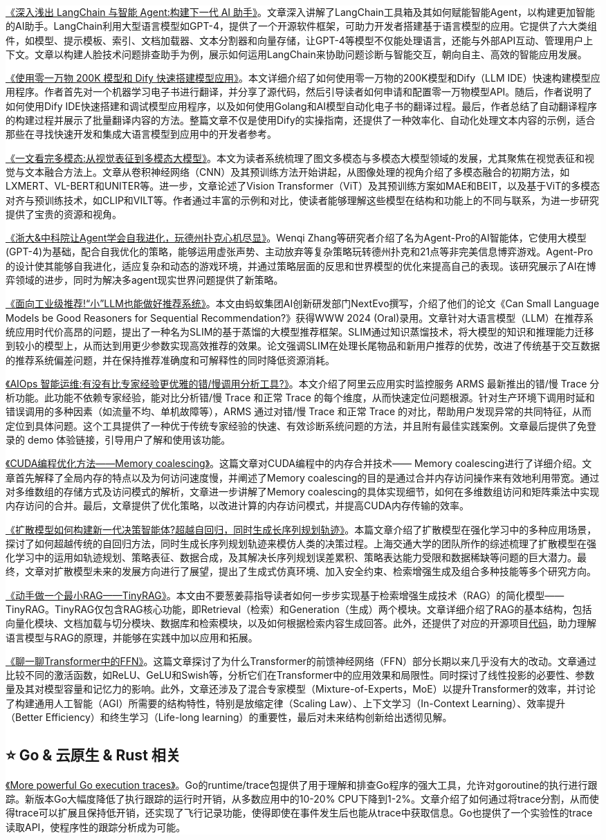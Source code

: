[《深入浅出 LangChain 与智能 Agent:构建下一代 AI 助手》](https://mp.weixin.qq.com/s/U2472bnEvCE9lMPP-z0ysw)。文章深入讲解了LangChain工具箱及其如何赋能智能Agent，以构建更加智能的AI助手。LangChain利用大型语言模型如GPT-4，提供了一个开源软件框架，可助力开发者搭建基于语言模型的应用。它提供了六大类组件，如模型、提示模板、索引、文档加载器、文本分割器和向量存储，让GPT-4等模型不仅能处理语言，还能与外部API互动、管理用户上下文。文章以构建人脸技术问题排查助手为例，展示如何运用LangChain来协助问题诊断与智能交互，朝向自主、高效的智能应用发展。

[《使用零一万物 200K 模型和 Dify 快速搭建模型应用》](https://mp.weixin.qq.com/s/AAkITPRodLzvl61oALEI2Q)。本文详细介绍了如何使用零一万物的200K模型和Dify（LLM IDE）快速构建模型应用程序。作者首先对一个机器学习电子书进行翻译，并分享了源代码，然后引导读者如何申请和配置零一万物模型API。随后，作者说明了如何使用Dify IDE快速搭建和调试模型应用程序，以及如何使用Golang和AI模型自动化电子书的翻译过程。最后，作者总结了自动翻译程序的构建过程并展示了批量翻译内容的方法。整篇文章不仅是使用Dify的实操指南，还提供了一种效率化、自动化处理文本内容的示例，适合那些在寻找快速开发和集成大语言模型到应用中的开发者参考。

[《一文看完多模态:从视觉表征到多模态大模型》](https://mp.weixin.qq.com/s/-9H0mLnvebzaLMaI6EKB6g)。本文为读者系统梳理了图文多模态与多模态大模型领域的发展，尤其聚焦在视觉表征和视觉与文本融合方法上。文章从卷积神经网络（CNN）及其预训练方法开始讲起，从图像处理的视角介绍了多模态融合的初期方法，如LXMERT、VL-BERT和UNITER等。进一步，文章论述了Vision Transformer（ViT）及其预训练方案如MAE和BEIT，以及基于ViT的多模态对齐与预训练技术，如CLIP和VILT等。作者通过丰富的示例和对比，使读者能够理解这些模型在结构和功能上的不同与联系，为进一步研究提供了宝贵的资源和视角。

[《浙大&中科院让Agent学会自我进化，玩德州扑克心机尽显》](https://mp.weixin.qq.com/s/k7b55PKdLA622G6Qb5Q0hA)。Wenqi Zhang等研究者介绍了名为Agent-Pro的AI智能体，它使用大模型(GPT-4)为基础，配合自我优化的策略，能够运用虚张声势、主动放弃等复杂策略玩转德州扑克和21点等非完美信息博弈游戏。Agent-Pro的设计使其能够自我进化，适应复杂和动态的游戏环境，并通过策略层面的反思和世界模型的优化来提高自己的表现。该研究展示了AI在博弈领域的进步，同时为解决多agent现实世界问题提供了新策略。

[《面向工业级推荐!“小”LLM也能做好推荐系统》](https://mp.weixin.qq.com/s/ZG3CuhZisI26taz4FQrdPg)。本文由蚂蚁集团AI创新研发部门NextEvo撰写，介绍了他们的论文《Can Small Language Models be Good Reasoners for Sequential Recommendation?》获得WWW 2024 (Oral)录用。文章针对大语言模型（LLM）在推荐系统应用时代价高昂的问题，提出了一种名为SLIM的基于蒸馏的大模型推荐框架。SLIM通过知识蒸馏技术，将大模型的知识和推理能力迁移到较小的模型上，从而达到用更少参数实现高效推荐的效果。论文强调SLIM在处理长尾物品和新用户推荐的优势，改进了传统基于交互数据的推荐系统偏差问题，并在保持推荐准确度和可解释性的同时降低资源消耗。

[《AIOps 智能运维:有没有比专家经验更优雅的错/慢调用分析工具?》](https://mp.weixin.qq.com/s/P7gOETO-EG3Ha7WjGs6Szg)。本文介绍了阿里云应用实时监控服务 ARMS 最新推出的错/慢 Trace 分析功能。此功能不依赖专家经验，能对比分析错/慢 Trace 和正常 Trace 的每个维度，从而快速定位问题根源。针对生产环境下调用时延和错误调用的多种因素（如流量不均、单机故障等），ARMS 通过对错/慢 Trace 和正常 Trace 的对比，帮助用户发现异常的共同特征，从而定位到具体问题。这个工具提供了一种优于传统专家经验的快速、有效诊断系统问题的方法，并且附有最佳实践案例。文章最后提供了免登录的 demo 体验链接，引导用户了解和使用该功能。

[《CUDA编程优化方法——Memory coalescing》](https://mp.weixin.qq.com/s/9RaOOrroywQKnOhanBApsA)。这篇文章对CUDA编程中的内存合并技术—— Memory coalescing进行了详细介绍。文章首先解释了全局内存的特点以及为何访问速度慢，并阐述了Memory coalescing的目的是通过合并内存访问操作来有效地利用带宽。通过对多维数组的存储方式及访问模式的解析，文章进一步讲解了Memory coalescing的具体实现细节，如何在多维数组访问和矩阵乘法中实现内存访问的合并。最后，文章提供了优化策略，以改进计算的内存访问模式，并提高CUDA内存传输的效率。

[《扩散模型如何构建新一代决策智能体?超越自回归，同时生成长序列规划轨迹》](https://mp.weixin.qq.com/s/b6D-vipDxKtlyocbxTObVQ)。本篇文章介绍了扩散模型在强化学习中的多种应用场景，探讨了如何超越传统的自回归方法，同时生成长序列规划轨迹来模仿人类的决策过程。上海交通大学的团队所作的综述梳理了扩散模型在强化学习中的运用如轨迹规划、策略表征、数据合成，及其解决长序列规划误差累积、策略表达能力受限和数据稀缺等问题的巨大潜力。最终，文章对扩散模型未来的发展方向进行了展望，提出了生成式仿真环境、加入安全约束、检索增强生成及组合多种技能等多个研究方向。

[《动手做一个最小RAG——TinyRAG》](https://mp.weixin.qq.com/s/GII5CwvB4FuxkT7yzyf_4Q)。本文由不要葱姜蒜指导读者如何一步步实现基于检索增强生成技术（RAG）的简化模型——TinyRAG。TinyRAG仅包含RAG核心功能，即Retrieval（检索）和Generation（生成）两个模块。文章详细介绍了RAG的基本结构，包括向量化模块、文档加载与切分模块、数据库和检索模块，以及如何根据检索内容生成回答。此外，还提供了对应的开源项目[代码](https://github.com/KMnO4-zx/TinyRAG)，助力理解语言模型与RAG的原理，并能够在实践中加以应用和拓展。

[《聊一聊Transformer中的FFN》](https://mp.weixin.qq.com/s/1jTw_5_re4GWWLqgKnkSww)。这篇文章探讨了为什么Transformer的前馈神经网络（FFN）部分长期以来几乎没有大的改动。文章通过比较不同的激活函数，如ReLU、GeLU和Swish等，分析它们在Transformer中的应用效果和局限性。同时探讨了线性投影的必要性、参数量及其对模型容量和记忆力的影响。此外，文章还涉及了混合专家模型（Mixture-of-Experts，MoE）以提升Transformer的效率，并讨论了构建通用人工智能（AGI）所需要的结构特性，特别是放缩定律（Scaling Law）、上下文学习（In-Context Learning）、效率提升（Better Efficiency）和终生学习（Life-long learning）的重要性，最后对未来结构创新给出透彻见解。

## ⭐️ Go & 云原生 & Rust 相关

[《More powerful Go execution traces》](https://go.dev/blog/execution-traces-2024)。Go的runtime/trace包提供了用于理解和排查Go程序的强大工具，允许对goroutine的执行进行跟踪。新版本Go大幅度降低了执行跟踪的运行时开销，从多数应用中的10-20% CPU下降到1-2%。文章介绍了如何通过将trace分割，从而使得trace可以扩展且保持低开销，还实现了飞行记录功能，使得即使在事件发生后也能从trace中获取信息。Go也提供了一个实验性的trace读取API，使程序性的跟踪分析成为可能。
